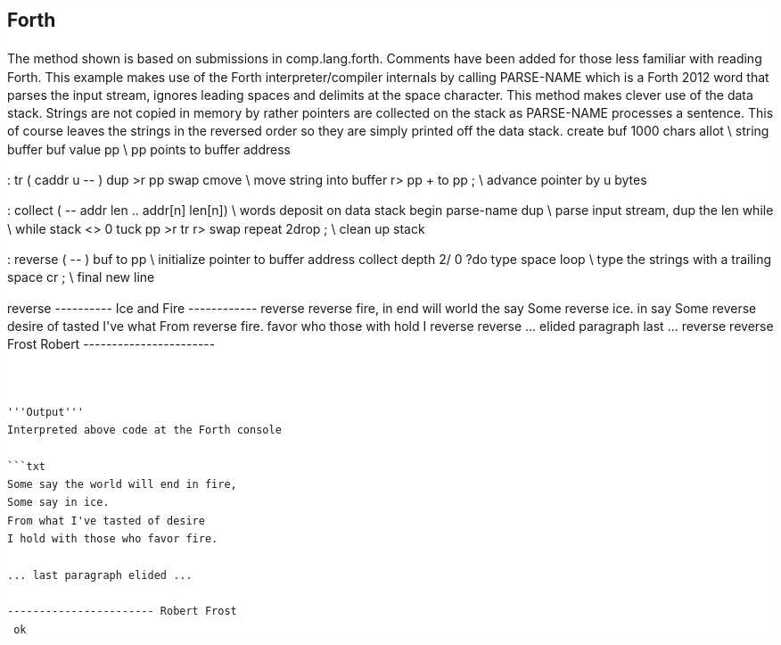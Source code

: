 

## Forth

The method shown is based on submissions in comp.lang.forth. Comments have been added for those less familiar with reading Forth. This example makes use of the Forth interpreter/compiler internals by calling PARSE-NAME which is a Forth 2012 word that parses the input stream, ignores leading spaces and delimits at the space character. This method makes clever use of the data stack. Strings are not copied in memory by rather pointers are collected on the stack as PARSE-NAME processes a sentence. This of course leaves the strings in the reversed order so they are simply printed off the data stack.
<lang>create buf 1000 chars allot                    \ string buffer
buf value pp                                   \ pp points to buffer address

: tr        ( caddr u -- )
            dup >r pp swap cmove               \ move string into buffer
            r> pp + to pp  ;                   \ advance pointer by u bytes

: collect   ( -- addr len .. addr[n] len[n])   \ words deposit on data stack
            begin
              parse-name dup                   \ parse input stream, dup the len
            while                              \ while  stack <> 0
              tuck pp >r tr r>  swap
            repeat
            2drop ;                            \ clean up stack

: reverse   ( -- )
            buf to pp                          \ initialize pointer to buffer address
            collect
            depth 2/ 0 ?do  type space  loop   \ type the strings with a trailing space
            cr ;                               \ final new line

reverse ---------- Ice and Fire ------------
reverse
reverse fire, in end will world the say Some
reverse ice. in say Some
reverse desire of tasted I've what From
reverse fire. favor who those with hold I
reverse
reverse ... elided paragraph last ...
reverse
reverse Frost Robert -----------------------
```


'''Output'''
Interpreted above code at the Forth console

```txt
Some say the world will end in fire, 
Some say in ice. 
From what I've tasted of desire 
I hold with those who favor fire. 

... last paragraph elided ... 

----------------------- Robert Frost 
 ok
```
